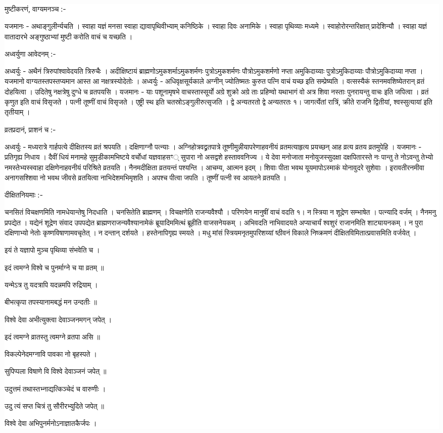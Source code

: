 मुष्टीकरणं, वाग्यमनञ्च :-

यजमानः - अथाङ्गुलीर्न्यचति । स्वाहा यज्ञं मनसा स्वाहा द्यावापृथिवीभ्याम् कनिष्ठिके । स्वाहा दिवः अनामिके । स्वाहा पृथिव्याः मध्यमे । स्वाहोरोरन्तरिक्षात् प्रादेशिन्यौ । स्वाहा यज्ञं वातादारभे अङ्गुष्ठाभ्यां मुष्टी करोति वाचं च यच्छति ।

अध्वर्युणा आवेदनम् :-

अध्वर्युः - अथैनं त्रिरुपांश्वावेदयति त्रिरुचैः । अदीक्षिष्टायं ब्राह्मणोऽमुकशर्माऽमुकशर्मणः पुत्रोऽमुकशर्मणः पौत्रोऽमुकशर्मणो नप्ता अमुकिदाय्याः पुत्रोऽमुकिदाय्याः पौत्रोऽमुकिदाय्या नप्ता । यजमानो वाग्यतस्तपस्तप्यमान आस्त आ नक्षत्रस्योदेतोः । अध्वर्युः - अधिवृक्षसूर्यकाले अग्नीन् ज्योतिष्मतः कुरुत पत्नि वाचं यच्छ इति सम्प्रेष्यति । वत्सस्यैकं स्तनमवशिष्येतरान् व्रतं दोहयित्वा । उदितेषु नक्षत्रेषु दुग्धे च व्रतपयसि । यजमानः - याः पशूनामृषभे वाचस्तास्सूर्यो अग्रे शुक्रो अग्रे ताः प्रहिण्वो यथाभागं वो अत्र शिवा नस्ताः पुनरायन्तु वाचः इति जपित्वा । व्रतं कृणुत इति वाचं विसृजते । पत्नी तूष्णीं वाचं विसृजते । एष्ट्री स्थ इति चतस्रोऽङ्गुलीरुत्सृजति । द्वे अन्यतरतो द्वे अन्यतरतः १। जागर्त्येतां रात्रिं, क्रीते राजनि द्वितीयां, श्वस्सुत्यायां इति तृतीयाम् ।

व्रतप्रदानं, प्राशनं च :-

अध्वर्युः - मध्यरात्रे गार्हपत्ये दीक्षितस्य व्रतं श्रपयति । दक्षिणाग्नौ पत्न्याः । अग्निहोत्रवद्व्रतपात्रे तूष्णीमुन्नीयापरेणाहवनीयं व्रतमत्याहृत्य प्रयच्छन् आह व्रत्य व्रतय व्रतमुपेहि । यजमानः - प्रतिगृह्य निधाय । दैवीं धियं मनामहे सुमृडीकामभिष्टये वर्चोधां यज्ञवाहसꣳ् सुपारा नो असद्वशे हस्ताववनिज्य । ये देवा मनोजाता मनोयुजस्सुदक्षा दक्षपितारस्ते नः पान्तु ते नोऽवन्तु तेभ्यो नमस्तेभ्यस्स्वाहा दक्षिणेनाहवनीयं परिश्रिते व्रतयति । नैनमदीक्षिता व्रतयन्तं पश्यन्ति । आचम्य, आत्मन इदम् । शिवाः पीता भवथ यूयमापोऽस्माकं योनावुदरे सुशेवाः । इरावतीरनमीवा अनागसश्शिवा नो भवथ जीवसे व्रतयित्वा नाभिदेशमभिमृशति । अपश्च पीत्वा जपति । तूष्णीं पत्नी स्व आयतने व्रतयति ।

दीक्षितनियमाः :-

चनसितं विचक्षणमिति नामधेयान्तेषु निदधाति । चनसितेति ब्राह्मणम् । विचक्षणेति राजन्यवैश्यौ । परिणयेन मानुषीं वाचं वदति १। न स्त्रिया न शूद्रेण सम्भाषेत । पत्न्यादि वर्जम् । नैनमनु प्रपद्येत । यद्येनं शूद्रेण संवाद उपपद्येत ब्राह्मणराजन्यवैश्यानामेकं ब्रूयादिममित्थं ब्रूहीति वाजसनेयकम् । अभिवदति नाभिवादयते अप्याचार्यं श्वशुरं राजानमिति शाट्यायनकम् । न पुरा दक्षिणाभ्यो नेतोः कृष्णविषाणामवचृतेत् । न दन्तान् दर्शयते । हस्तेनापिगृह्य स्मयते । मधु मांसं स्त्रियमनृतमुपरिशय्यां ष्ठीवनं विकाले निष्क्रमणं दीक्षितविमितात्प्रवासमिति वर्जयेत् ।

इयं ते यज्ञापो मुञ्च पृथिव्या संभवेति च ।

इदं त्वमग्ने विश्वे च पुनर्माग्ने च या व्रतम् ॥

यन्मेऽत्र तु यदत्रापि यदन्नमपि रुद्रियाम् ।

बीभत्कृपा तपस्यानामबद्धं मन उन्दतीः ॥

विश्वे देवा अभीत्युक्त्वा देवाञ्जनमगन् जपेत् ।

इदं त्वमग्ने व्रातस्तु त्वमग्ने व्रतपा असि ॥

विकल्पेनेदमग्नावि पावका नो बृहस्पते ।

सुपिप्पला विषाणे वि विश्वे देवाञ्जनं जपेत् ॥

उदुत्तमं तथास्तभ्नाद्यत्किञ्चेदं च वारुणीः ।

उदु त्यं सप्त चित्रं तु सौरीरभ्युदिते जपेत् ॥

विश्वे देवा अभिपुनर्मनोऽनाज्ञातकैर्जपः ।
